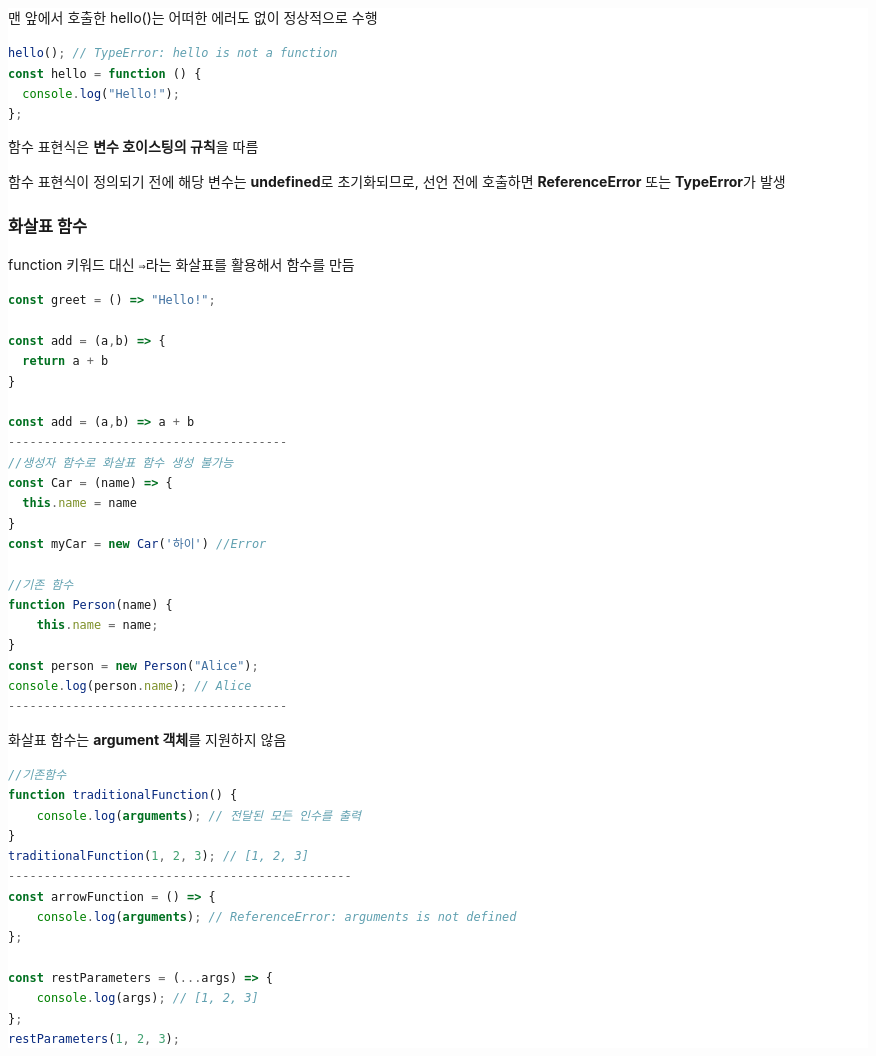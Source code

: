 맨 앞에서 호출한 hello()는 어떠한 에러도 없이 정상적으로 수행

```jsx
hello(); // TypeError: hello is not a function
const hello = function () {
  console.log("Hello!");
};
```

함수 표현식은 **변수 호이스팅의 규칙**을 따름

함수 표현식이 정의되기 전에 해당 변수는 **undefined**로 초기화되므로, 선언 전에 호출하면 **ReferenceError** 또는 **TypeError**가 발생

### 화살표 함수

function 키워드 대신 `⇒`라는 화살표를 활용해서 함수를 만듬

```jsx
const greet = () => "Hello!";

const add = (a,b) => {
  return a + b
}

const add = (a,b) => a + b
---------------------------------------
//생성자 함수로 화살표 함수 생성 불가능
const Car = (name) => {
  this.name = name
}
const myCar = new Car('하이') //Error

//기존 함수
function Person(name) {
    this.name = name;
}
const person = new Person("Alice");
console.log(person.name); // Alice
---------------------------------------
```

화살표 함수는 **argument 객체**를 지원하지 않음

```jsx
//기존함수
function traditionalFunction() {
    console.log(arguments); // 전달된 모든 인수를 출력
}
traditionalFunction(1, 2, 3); // [1, 2, 3]
------------------------------------------------
const arrowFunction = () => {
    console.log(arguments); // ReferenceError: arguments is not defined
};

const restParameters = (...args) => {
    console.log(args); // [1, 2, 3]
};
restParameters(1, 2, 3);

```
